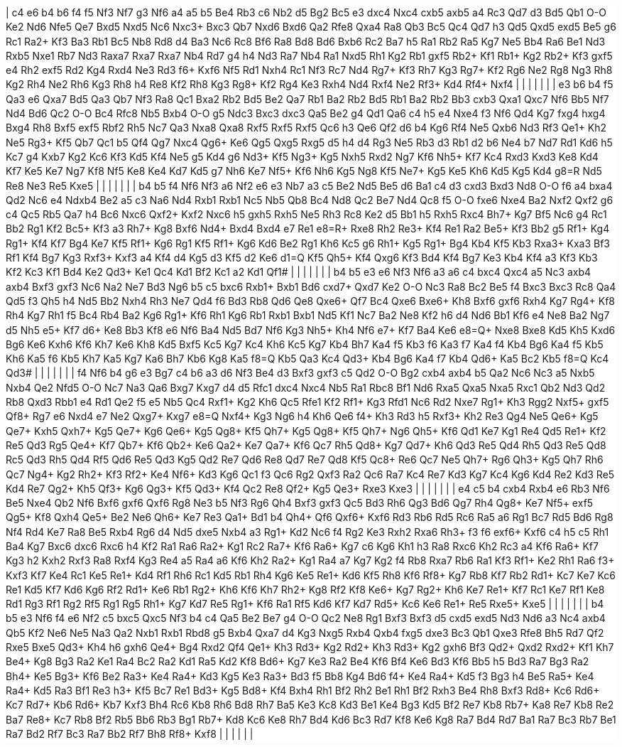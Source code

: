 | c4 e6 b4 b6 f4 f5 Nf3 Nf7 g3 Nf6 a4 a5 b5 Be4 Rb3 c6 Nb2 d5 Bg2 Bc5 e3 dxc4 Nxc4 cxb5 axb5 a4 Rc3 Qd7 d3 Bd5 Qb1 O-O Ke2 Nd6 Nfe5 Qe7 Bxd5 Nxd5 Nc6 Nxc3+ Bxc3 Qb7 Nxd6 Bxd6 Qa2 Rfe8 Qxa4 Ra8 Qb3 Bc5 Qc4 Qd7 h3 Qd5 Qxd5 exd5 Be5 g6 Rc1 Ra2+ Kf3 Ba3 Rb1 Bc5 Nb8 Rd8 d4 Ba3 Nc6 Rc8 Bf6 Ra8 Bd8 Bd6 Bxb6 Rc2 Ba7 h5 Ra1 Rb2 Ra5 Kg7 Ne5 Bb4 Ra6 Be1 Nd3 Rxb5 Nxe1 Rb7 Nd3 Raxa7 Rxa7 Rxa7 Nb4 Rd7 g4 h4 Nd3 Ra7 Nb4 Ra1 Nxd5 Rh1 Kg2 Rb1 gxf5 Rb2+ Kf1 Rb1+ Kg2 Rb2+ Kf3 gxf5 e4 Rh2 exf5 Rd2 Kg4 Rxd4 Ne3 Rd3 f6+ Kxf6 Nf5 Rd1 Nxh4 Rc1 Nf3 Rc7 Nd4 Rg7+ Kf3 Rh7 Kg3 Rg7+ Kf2 Rg6 Ne2 Rg8 Ng3 Rh8 Kg2 Rh4 Ne2 Rh6 Kg3 Rh8 h4 Re8 Kf2 Rh8 Kg3 Rg8+ Kf2 Rg4 Ke3 Rxh4 Nd4 Rxf4 Ne2 Rf3+ Kd4 Rf4+ Nxf4 |  |  |  |  |  |
| e3 b6 b4 f5 Qa3 e6 Qxa7 Bd5 Qa3 Qb7 Nf3 Ra8 Qc1 Bxa2 Rb2 Bd5 Be2 Qa7 Rb1 Ba2 Rb2 Bd5 Rb1 Ba2 Rb2 Bb3 cxb3 Qxa1 Qxc7 Nf6 Bb5 Nf7 Nd4 Bd6 Qc2 O-O Bc4 Rfc8 Nb5 Bxb4 O-O g5 Ndc3 Bxc3 dxc3 Qa5 Be2 g4 Qd1 Qa6 c4 h5 e4 Nxe4 f3 Nf6 Qd4 Kg7 fxg4 hxg4 Bxg4 Rh8 Bxf5 exf5 Rbf2 Rh5 Nc7 Qa3 Nxa8 Qxa8 Rxf5 Rxf5 Rxf5 Qc6 h3 Qe6 Qf2 d6 b4 Kg6 Rf4 Ne5 Qxb6 Nd3 Rf3 Qe1+ Kh2 Ne5 Rg3+ Kf5 Qb7 Qc1 b5 Qf4 Qg7 Nxc4 Qg6+ Ke6 Qg5 Qxg5 Rxg5 d5 h4 d4 Rg3 Ne5 Rb3 d3 Rb1 d2 b6 Ne4 b7 Nd7 Rd1 Kd6 h5 Kc7 g4 Kxb7 Kg2 Kc6 Kf3 Kd5 Kf4 Ne5 g5 Kd4 g6 Nd3+ Kf5 Ng3+ Kg5 Nxh5 Rxd2 Ng7 Kf6 Nh5+ Kf7 Kc4 Rxd3 Kxd3 Ke8 Kd4 Kf7 Ke5 Ke7 Ng7 Kf8 Nf5 Ke8 Ke4 Kd7 Kd5 g7 Nh6 Ke7 Nf5+ Kf6 Nh6 Kg5 Ng8 Kf5 Ne7+ Kg5 Ke5 Kh6 Kd5 Kg5 Kd4 g8=R Nd5 Re8 Ne3 Re5 Kxe5 |  |  |  |  |  |
| b4 b5 f4 Nf6 Nf3 a6 Nf2 e6 e3 Nb7 a3 c5 Be2 Nd5 Be5 d6 Ba1 c4 d3 cxd3 Bxd3 Nd8 O-O f6 a4 bxa4 Qd2 Nc6 e4 Ndxb4 Be2 a5 c3 Na6 Nd4 Rxb1 Rxb1 Nc5 Nb5 Qb8 Bc4 Nd8 Qc2 Be7 Nd4 Qc8 f5 O-O fxe6 Nxe4 Ba2 Nxf2 Qxf2 g6 c4 Qc5 Rb5 Qa7 h4 Bc6 Nxc6 Qxf2+ Kxf2 Nxc6 h5 gxh5 Rxh5 Ne5 Rh3 Rc8 Ke2 d5 Bb1 h5 Rxh5 Rxc4 Bh7+ Kg7 Bf5 Nc6 g4 Rc1 Bb2 Rg1 Kf2 Bc5+ Kf3 a3 Rh7+ Kg8 Bxf6 Nd4+ Bxd4 Bxd4 e7 Re1 e8=R+ Rxe8 Rh2 Re3+ Kf4 Re1 Ra2 Be5+ Kf3 Bb2 g5 Rf1+ Kg4 Rg1+ Kf4 Kf7 Bg4 Ke7 Kf5 Rf1+ Kg6 Rg1 Kf5 Rf1+ Kg6 Kd6 Be2 Rg1 Kh6 Kc5 g6 Rh1+ Kg5 Rg1+ Bg4 Kb4 Kf5 Kb3 Rxa3+ Kxa3 Bf3 Rf1 Kf4 Bg7 Kg3 Rxf3+ Kxf3 a4 Kf4 d4 Kg5 d3 Kf5 d2 Ke6 d1=Q Kf5 Qh5+ Kf4 Qxg6 Kf3 Bd4 Kf4 Bg7 Ke3 Kb4 Kf4 a3 Kf3 Kb3 Kf2 Kc3 Kf1 Bd4 Ke2 Qd3+ Ke1 Qc4 Kd1 Bf2 Kc1 a2 Kd1 Qf1# |  |  |  |  |  |
| b4 b5 e3 e6 Nf3 Nf6 a3 a6 c4 bxc4 Qxc4 a5 Nc3 axb4 axb4 Bxf3 gxf3 Nc6 Na2 Ne7 Bd3 Ng6 b5 c5 bxc6 Rxb1+ Bxb1 Bd6 cxd7+ Qxd7 Ke2 O-O Nc3 Ra8 Bc2 Be5 f4 Bxc3 Bxc3 Rc8 Qa4 Qd5 f3 Qh5 h4 Nd5 Bb2 Nxh4 Rh3 Ne7 Qd4 f6 Bd3 Rb8 Qd6 Qe8 Qxe6+ Qf7 Bc4 Qxe6 Bxe6+ Kh8 Bxf6 gxf6 Rxh4 Kg7 Rg4+ Kf8 Rh4 Kg7 Rh1 f5 Bc4 Rb4 Ba2 Kg6 Rg1+ Kf6 Rh1 Kg6 Rb1 Rxb1 Bxb1 Nd5 Kf1 Nc7 Ba2 Ne8 Kf2 h6 d4 Nd6 Bb1 Kf6 e4 Ne8 Ba2 Ng7 d5 Nh5 e5+ Kf7 d6+ Ke8 Bb3 Kf8 e6 Nf6 Ba4 Nd5 Bd7 Nf6 Kg3 Nh5+ Kh4 Nf6 e7+ Kf7 Ba4 Ke6 e8=Q+ Nxe8 Bxe8 Kd5 Kh5 Kxd6 Bg6 Ke6 Kxh6 Kf6 Kh7 Ke6 Kh8 Kd5 Bxf5 Kc5 Kg7 Kc4 Kh6 Kc5 Kg7 Kb4 Bh7 Ka4 f5 Kb3 f6 Ka3 f7 Ka4 f4 Kb4 Bg6 Ka4 f5 Kb5 Kh6 Ka5 f6 Kb5 Kh7 Ka5 Kg7 Ka6 Bh7 Kb6 Kg8 Ka5 f8=Q Kb5 Qa3 Kc4 Qd3+ Kb4 Bg6 Ka4 f7 Kb4 Qd6+ Ka5 Bc2 Kb5 f8=Q Kc4 Qd3# |  |  |  |  |  |
| f4 Nf6 b4 g6 e3 Bg7 c4 b6 a3 d6 Nf3 Be4 d3 Bxf3 gxf3 c5 Qd2 O-O Bg2 cxb4 axb4 b5 Qa2 Nc6 Nc3 a5 Nxb5 Nxb4 Qe2 Nfd5 O-O Nc7 Na3 Qa6 Bxg7 Kxg7 d4 d5 Rfc1 dxc4 Nxc4 Nb5 Ra1 Rbc8 Bf1 Nd6 Rxa5 Qxa5 Nxa5 Rxc1 Qb2 Nd3 Qd2 Rb8 Qxd3 Rbb1 e4 Rd1 Qe2 f5 e5 Nb5 Qc4 Rxf1+ Kg2 Kh6 Qc5 Rfe1 Kf2 Rf1+ Kg3 Rfd1 Nc6 Rd2 Nxe7 Rg1+ Kh3 Rgg2 Nxf5+ gxf5 Qf8+ Rg7 e6 Nxd4 e7 Ne2 Qxg7+ Kxg7 e8=Q Nxf4+ Kg3 Ng6 h4 Kh6 Qe6 f4+ Kh3 Rd3 h5 Rxf3+ Kh2 Re3 Qg4 Ne5 Qe6+ Kg5 Qe7+ Kxh5 Qxh7+ Kg5 Qe7+ Kg6 Qe6+ Kg5 Qg8+ Kf5 Qh7+ Kg5 Qg8+ Kf5 Qh7+ Ng6 Qh5+ Kf6 Qd1 Ke7 Kg1 Re4 Qd5 Re1+ Kf2 Re5 Qd3 Rg5 Qe4+ Kf7 Qb7+ Kf6 Qb2+ Ke6 Qa2+ Ke7 Qa7+ Kf6 Qc7 Rh5 Qd8+ Kg7 Qd7+ Kh6 Qd3 Re5 Qd4 Rh5 Qd3 Re5 Qd8 Rc5 Qd3 Rh5 Qd4 Rf5 Qd6 Re5 Qd3 Kg5 Qd2 Re7 Qd6 Re8 Qd7 Re7 Qd8 Kf5 Qc8+ Re6 Qc7 Ne5 Qh7+ Rg6 Qh3+ Kg5 Qh7 Rh6 Qc7 Ng4+ Kg2 Rh2+ Kf3 Rf2+ Ke4 Nf6+ Kd3 Kg6 Qc1 f3 Qc6 Rg2 Qxf3 Ra2 Qc6 Ra7 Kc4 Re7 Kd3 Kg7 Kc4 Kg6 Kd4 Re2 Kd3 Re5 Kd4 Re7 Qg2+ Kh5 Qf3+ Kg6 Qg3+ Kf5 Qd3+ Kf4 Qc2 Re8 Qf2+ Kg5 Qe3+ Rxe3 Kxe3 |  |  |  |  |  |
| e4 c5 b4 cxb4 Rxb4 e6 Rb3 Nf6 Be5 Nxe4 Qb2 Nf6 Bxf6 gxf6 Qxf6 Rg8 Ne3 b5 Nf3 Rg6 Qh4 Bxf3 gxf3 Qc5 Bd3 Rh6 Qg3 Bd6 Qg7 Rh4 Qg8+ Ke7 Nf5+ exf5 Qg5+ Kf8 Qxh4 Qe5+ Be2 Ne6 Qh6+ Ke7 Re3 Qa1+ Bd1 b4 Qh4+ Qf6 Qxf6+ Kxf6 Rd3 Rb6 Rd5 Rc6 Ra5 a6 Rg1 Bc7 Rd5 Bd6 Rg8 Nf4 Rd4 Ke7 Ra8 Be5 Rxb4 Rg6 d4 Nd5 dxe5 Nxb4 a3 Rg1+ Kd2 Nc6 f4 Rg2 Ke3 Rxh2 Rxa6 Rh3+ f3 f6 exf6+ Kxf6 c4 h5 c5 Rh1 Ba4 Kg7 Bxc6 dxc6 Rxc6 h4 Kf2 Ra1 Ra6 Ra2+ Kg1 Rc2 Ra7+ Kf6 Ra6+ Kg7 c6 Kg6 Kh1 h3 Ra8 Rxc6 Kh2 Rc3 a4 Kf6 Ra6+ Kf7 Kg3 h2 Kxh2 Rxf3 Ra8 Rxf4 Kg3 Re4 a5 Ra4 a6 Kf6 Kh2 Ra2+ Kg1 Ra4 a7 Kg7 Kg2 f4 Rb8 Rxa7 Rb6 Ra1 Kf3 Rf1+ Ke2 Rh1 Ra6 f3+ Kxf3 Kf7 Ke4 Rc1 Ke5 Re1+ Kd4 Rf1 Rh6 Rc1 Kd5 Rb1 Rh4 Kg6 Ke5 Re1+ Kd6 Kf5 Rh8 Kf6 Rf8+ Kg7 Rb8 Kf7 Rb2 Rd1+ Kc7 Ke7 Kc6 Re1 Kd5 Kf7 Kd6 Kg6 Rf2 Rd1+ Ke6 Rb1 Rg2+ Kh6 Kf6 Kh7 Rh2+ Kg8 Rf2 Kf8 Ke6+ Kg7 Rg2+ Kh6 Ke7 Re1+ Kf7 Rc1 Ke7 Rf1 Ke8 Rd1 Rg3 Rf1 Rg2 Rf5 Rg1 Rg5 Rh1+ Kg7 Kd7 Re5 Rg1+ Kf6 Ra1 Rf5 Kd6 Kf7 Kd7 Rd5+ Kc6 Ke6 Re1+ Re5 Rxe5+ Kxe5 |  |  |  |  |  |
| b4 b5 e3 Nf6 f4 e6 Nf2 c5 bxc5 Qxc5 Nf3 b4 c4 Qa5 Be2 Be7 g4 O-O Qc2 Ne8 Rg1 Bxf3 Bxf3 d5 cxd5 exd5 Nd3 Nd6 a3 Nc4 axb4 Qb5 Kf2 Ne6 Ne5 Na3 Qa2 Nxb1 Rxb1 Rbd8 g5 Bxb4 Qxa7 d4 Kg3 Nxg5 Rxb4 Qxb4 fxg5 dxe3 Bc3 Qb1 Qxe3 Rfe8 Bh5 Rd7 Qf2 Rxe5 Bxe5 Qd3+ Kh4 h6 gxh6 Qe4+ Bg4 Rxd2 Qf4 Qe1+ Kh3 Rd3+ Kg2 Rd2+ Kh3 Rd3+ Kg2 gxh6 Bf3 Qd2+ Qxd2 Rxd2+ Kf1 Kh7 Be4+ Kg8 Bg3 Ra2 Ke1 Ra4 Bc2 Ra2 Kd1 Ra5 Kd2 Kf8 Bd6+ Kg7 Ke3 Ra2 Be4 Kf6 Bf4 Ke6 Bd3 Kf6 Bb5 h5 Bd3 Ra7 Bg3 Ra2 Bh4+ Ke5 Bg3+ Kf6 Be2 Ra3+ Ke4 Ra4+ Kd3 Kg5 Ke3 Ra3+ Bd3 f5 Bb8 Kg4 Bd6 f4+ Ke4 Ra4+ Kd5 f3 Bg3 h4 Be5 Ra5+ Ke4 Ra4+ Kd5 Ra3 Bf1 Re3 h3+ Kf5 Bc7 Re1 Bd3+ Kg5 Bd8+ Kf4 Bxh4 Rh1 Bf2 Rh2 Be1 Rh1 Bf2 Rxh3 Be4 Rh8 Bxf3 Rd8+ Kc6 Rd6+ Kc7 Rd7+ Kb6 Rd6+ Kb7 Kxf3 Bh4 Rc6 Kb8 Rh6 Bd8 Rh7 Ba5 Ke3 Kc8 Kd3 Be1 Ke4 Bg3 Kd5 Bf2 Re7 Kb8 Rb7+ Ka8 Re7 Kb8 Re2 Ba7 Re8+ Kc7 Rb8 Bf2 Rb5 Bb6 Rb3 Bg1 Rb7+ Kd8 Kc6 Ke8 Rh7 Bd4 Kd6 Bc3 Rd7 Kf8 Ke6 Kg8 Ra7 Bd4 Rd7 Ba1 Ra7 Bc3 Rb7 Be1 Ra7 Bd2 Rf7 Bc3 Ra7 Bb2 Rf7 Bh8 Rf8+ Kxf8 |  |  |  |  |  |